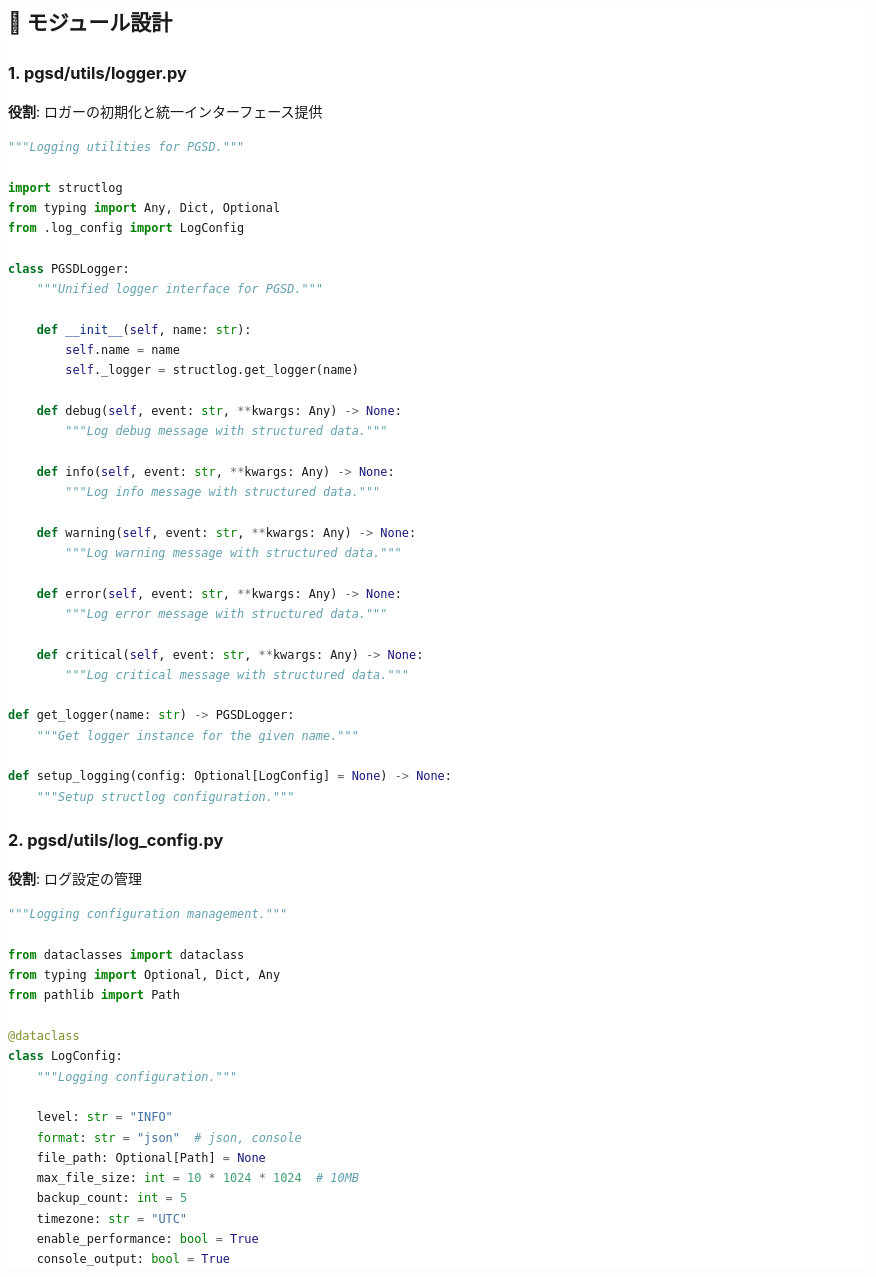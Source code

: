 ## 📁 モジュール設計

### 1. pgsd/utils/logger.py
**役割**: ロガーの初期化と統一インターフェース提供

```python
"""Logging utilities for PGSD."""

import structlog
from typing import Any, Dict, Optional
from .log_config import LogConfig

class PGSDLogger:
    """Unified logger interface for PGSD."""
    
    def __init__(self, name: str):
        self.name = name
        self._logger = structlog.get_logger(name)
    
    def debug(self, event: str, **kwargs: Any) -> None:
        """Log debug message with structured data."""
        
    def info(self, event: str, **kwargs: Any) -> None:
        """Log info message with structured data."""
        
    def warning(self, event: str, **kwargs: Any) -> None:
        """Log warning message with structured data."""
        
    def error(self, event: str, **kwargs: Any) -> None:
        """Log error message with structured data."""
        
    def critical(self, event: str, **kwargs: Any) -> None:
        """Log critical message with structured data."""

def get_logger(name: str) -> PGSDLogger:
    """Get logger instance for the given name."""
    
def setup_logging(config: Optional[LogConfig] = None) -> None:
    """Setup structlog configuration."""
```

### 2. pgsd/utils/log_config.py
**役割**: ログ設定の管理

```python
"""Logging configuration management."""

from dataclasses import dataclass
from typing import Optional, Dict, Any
from pathlib import Path

@dataclass
class LogConfig:
    """Logging configuration."""
    
    level: str = "INFO"
    format: str = "json"  # json, console
    file_path: Optional[Path] = None
    max_file_size: int = 10 * 1024 * 1024  # 10MB
    backup_count: int = 5
    timezone: str = "UTC"
    enable_performance: bool = True
    console_output: bool = True
```
